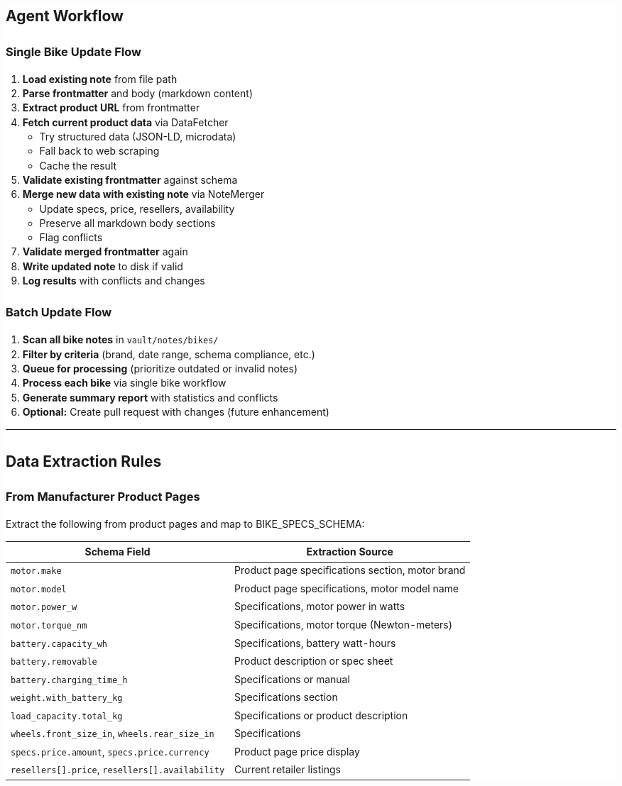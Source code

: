 
## Agent Workflow

### Single Bike Update Flow

1. **Load existing note** from file path
2. **Parse frontmatter** and body (markdown content)
3. **Extract product URL** from frontmatter
4. **Fetch current product data** via DataFetcher
   - Try structured data (JSON-LD, microdata)
   - Fall back to web scraping
   - Cache the result
5. **Validate existing frontmatter** against schema
6. **Merge new data with existing note** via NoteMerger
   - Update specs, price, resellers, availability
   - Preserve all markdown body sections
   - Flag conflicts
7. **Validate merged frontmatter** again
8. **Write updated note** to disk if valid
9. **Log results** with conflicts and changes

### Batch Update Flow

1. **Scan all bike notes** in `vault/notes/bikes/`
2. **Filter by criteria** (brand, date range, schema compliance, etc.)
3. **Queue for processing** (prioritize outdated or invalid notes)
4. **Process each bike** via single bike workflow
5. **Generate summary report** with statistics and conflicts
6. **Optional:** Create pull request with changes (future enhancement)

---

## Data Extraction Rules

### From Manufacturer Product Pages

Extract the following from product pages and map to BIKE_SPECS_SCHEMA:

| Schema Field                                    | Extraction Source                                |
| ----------------------------------------------- | ------------------------------------------------ |
| `motor.make`                                    | Product page specifications section, motor brand |
| `motor.model`                                   | Product page specifications, motor model name    |
| `motor.power_w`                                 | Specifications, motor power in watts             |
| `motor.torque_nm`                               | Specifications, motor torque (Newton-meters)     |
| `battery.capacity_wh`                           | Specifications, battery watt-hours               |
| `battery.removable`                             | Product description or spec sheet                |
| `battery.charging_time_h`                       | Specifications or manual                         |
| `weight.with_battery_kg`                        | Specifications section                           |
| `load_capacity.total_kg`                        | Specifications or product description            |
| `wheels.front_size_in`, `wheels.rear_size_in`   | Specifications                                   |
| `specs.price.amount`, `specs.price.currency`    | Product page price display                       |
| `resellers[].price`, `resellers[].availability` | Current retailer listings                        |
